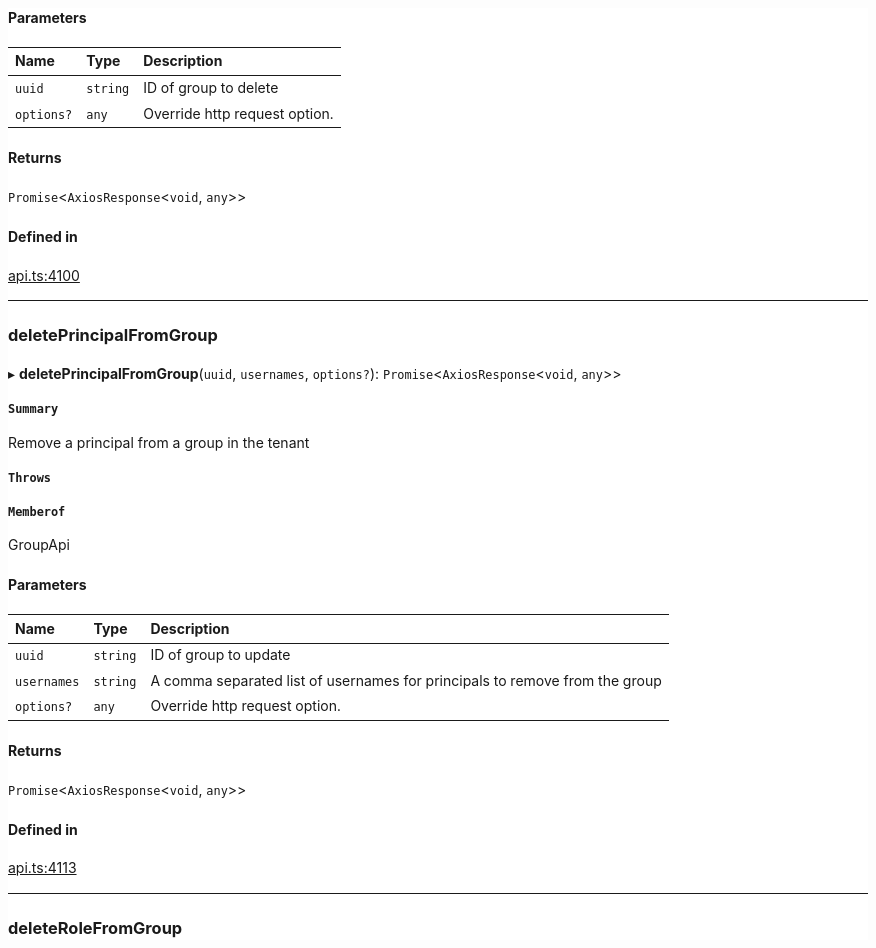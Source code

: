 #### Parameters

| Name | Type | Description |
| :------ | :------ | :------ |
| `uuid` | `string` | ID of group to delete |
| `options?` | `any` | Override http request option. |

#### Returns

`Promise`<`AxiosResponse`<`void`, `any`\>\>

#### Defined in

[api.ts:4100](https://github.com/RedHatInsights/javascript-clients/blob/master/packages/rbac/api.ts#L4100)

___

### deletePrincipalFromGroup

▸ **deletePrincipalFromGroup**(`uuid`, `usernames`, `options?`): `Promise`<`AxiosResponse`<`void`, `any`\>\>

**`Summary`**

Remove a principal from a group in the tenant

**`Throws`**

**`Memberof`**

GroupApi

#### Parameters

| Name | Type | Description |
| :------ | :------ | :------ |
| `uuid` | `string` | ID of group to update |
| `usernames` | `string` | A comma separated list of usernames for principals to remove from the group |
| `options?` | `any` | Override http request option. |

#### Returns

`Promise`<`AxiosResponse`<`void`, `any`\>\>

#### Defined in

[api.ts:4113](https://github.com/RedHatInsights/javascript-clients/blob/master/packages/rbac/api.ts#L4113)

___

### deleteRoleFromGroup
